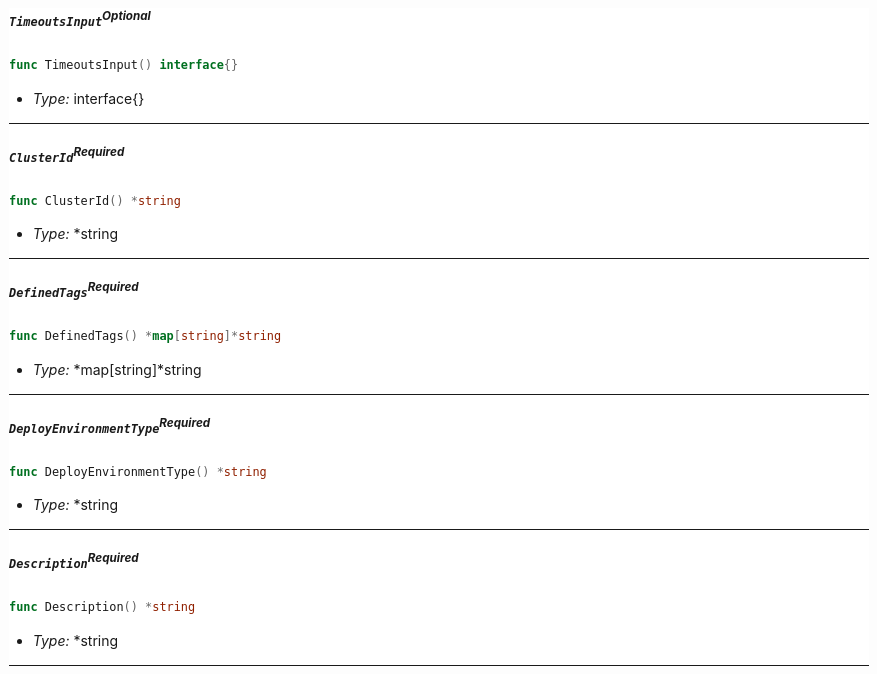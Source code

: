 ##### `TimeoutsInput`<sup>Optional</sup> <a name="TimeoutsInput" id="rhizo-co-terraform-provider-oci.devopsDeployEnvironment.DevopsDeployEnvironment.property.timeoutsInput"></a>

```go
func TimeoutsInput() interface{}
```

- *Type:* interface{}

---

##### `ClusterId`<sup>Required</sup> <a name="ClusterId" id="rhizo-co-terraform-provider-oci.devopsDeployEnvironment.DevopsDeployEnvironment.property.clusterId"></a>

```go
func ClusterId() *string
```

- *Type:* *string

---

##### `DefinedTags`<sup>Required</sup> <a name="DefinedTags" id="rhizo-co-terraform-provider-oci.devopsDeployEnvironment.DevopsDeployEnvironment.property.definedTags"></a>

```go
func DefinedTags() *map[string]*string
```

- *Type:* *map[string]*string

---

##### `DeployEnvironmentType`<sup>Required</sup> <a name="DeployEnvironmentType" id="rhizo-co-terraform-provider-oci.devopsDeployEnvironment.DevopsDeployEnvironment.property.deployEnvironmentType"></a>

```go
func DeployEnvironmentType() *string
```

- *Type:* *string

---

##### `Description`<sup>Required</sup> <a name="Description" id="rhizo-co-terraform-provider-oci.devopsDeployEnvironment.DevopsDeployEnvironment.property.description"></a>

```go
func Description() *string
```

- *Type:* *string

---